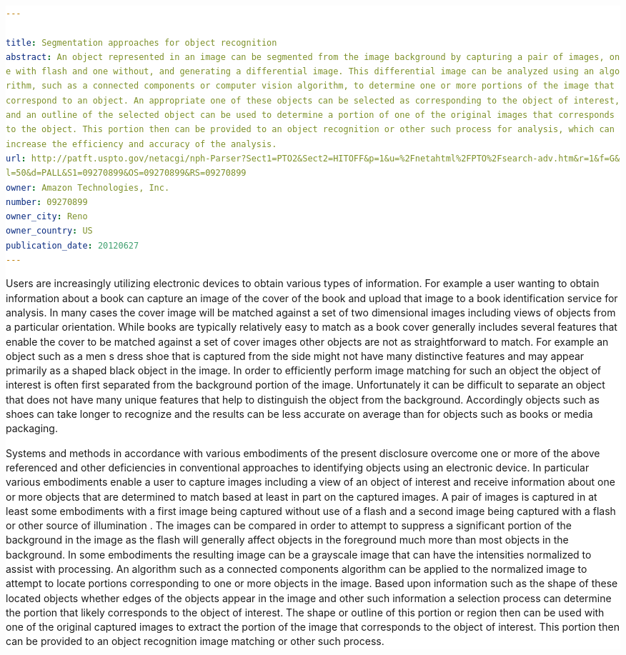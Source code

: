 ```yaml
---

title: Segmentation approaches for object recognition
abstract: An object represented in an image can be segmented from the image background by capturing a pair of images, one with flash and one without, and generating a differential image. This differential image can be analyzed using an algorithm, such as a connected components or computer vision algorithm, to determine one or more portions of the image that correspond to an object. An appropriate one of these objects can be selected as corresponding to the object of interest, and an outline of the selected object can be used to determine a portion of one of the original images that corresponds to the object. This portion then can be provided to an object recognition or other such process for analysis, which can increase the efficiency and accuracy of the analysis.
url: http://patft.uspto.gov/netacgi/nph-Parser?Sect1=PTO2&Sect2=HITOFF&p=1&u=%2Fnetahtml%2FPTO%2Fsearch-adv.htm&r=1&f=G&l=50&d=PALL&S1=09270899&OS=09270899&RS=09270899
owner: Amazon Technologies, Inc.
number: 09270899
owner_city: Reno
owner_country: US
publication_date: 20120627
---
```

Users are increasingly utilizing electronic devices to obtain various types of information. For example a user wanting to obtain information about a book can capture an image of the cover of the book and upload that image to a book identification service for analysis. In many cases the cover image will be matched against a set of two dimensional images including views of objects from a particular orientation. While books are typically relatively easy to match as a book cover generally includes several features that enable the cover to be matched against a set of cover images other objects are not as straightforward to match. For example an object such as a men s dress shoe that is captured from the side might not have many distinctive features and may appear primarily as a shaped black object in the image. In order to efficiently perform image matching for such an object the object of interest is often first separated from the background portion of the image. Unfortunately it can be difficult to separate an object that does not have many unique features that help to distinguish the object from the background. Accordingly objects such as shoes can take longer to recognize and the results can be less accurate on average than for objects such as books or media packaging.

Systems and methods in accordance with various embodiments of the present disclosure overcome one or more of the above referenced and other deficiencies in conventional approaches to identifying objects using an electronic device. In particular various embodiments enable a user to capture images including a view of an object of interest and receive information about one or more objects that are determined to match based at least in part on the captured images. A pair of images is captured in at least some embodiments with a first image being captured without use of a flash and a second image being captured with a flash or other source of illumination . The images can be compared in order to attempt to suppress a significant portion of the background in the image as the flash will generally affect objects in the foreground much more than most objects in the background. In some embodiments the resulting image can be a grayscale image that can have the intensities normalized to assist with processing. An algorithm such as a connected components algorithm can be applied to the normalized image to attempt to locate portions corresponding to one or more objects in the image. Based upon information such as the shape of these located objects whether edges of the objects appear in the image and other such information a selection process can determine the portion that likely corresponds to the object of interest. The shape or outline of this portion or region then can be used with one of the original captured images to extract the portion of the image that corresponds to the object of interest. This portion then can be provided to an object recognition image matching or other such process.
